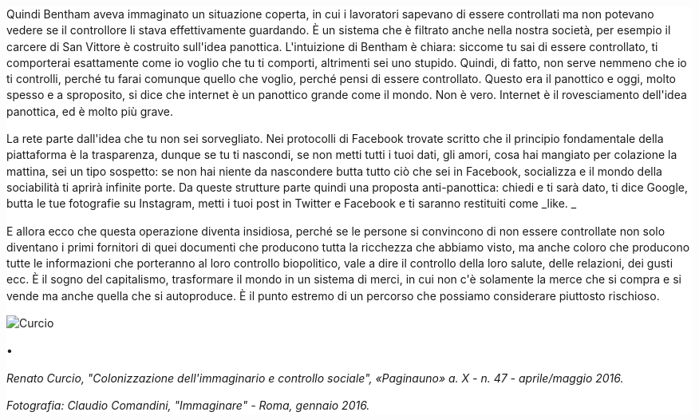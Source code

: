 Quindi Bentham aveva immaginato un situazione coperta, in cui i lavoratori sapevano di essere controllati ma non potevano vedere se il controllore li stava effettivamente guardando. È un sistema che è filtrato anche nella nostra società, per esempio il carcere di San Vittore è costruito sull'idea panottica. L'intuizione di Bentham è chiara: siccome tu sai di essere controllato, ti comporterai esattamente come io voglio che tu ti comporti, altrimenti sei uno stupido. Quindi, di fatto, non serve nemmeno che io ti controlli, perché tu farai comunque quello che voglio, perché pensi di essere controllato. Questo era il panottico e oggi, molto spesso e a sproposito, si dice che internet è un panottico grande come il mondo. Non è vero. Internet è il rovesciamento dell'idea panottica, ed è molto più grave.

La rete parte dall'idea che tu non sei sorvegliato. Nei protocolli di Facebook trovate scritto che il principio fondamentale della piattaforma è la trasparenza, dunque se tu ti nascondi, se non metti tutti i tuoi dati, gli amori, cosa hai mangiato per colazione la mattina, sei un tipo sospetto: se non hai niente da nascondere butta tutto ciò che sei in Facebook, socializza e il mondo della sociabilità ti aprirà infinite porte. Da queste strutture parte quindi una proposta anti-panottica: chiedi e ti sarà dato, ti dice Google, butta le tue fotografie su Instagram, metti i tuoi post in Twitter e Facebook e ti saranno restituiti come _like. _

E allora ecco che questa operazione diventa insidiosa, perché se le persone si convincono di non essere controllate non solo diventano i primi fornitori di quei documenti che producono tutta la ricchezza che abbiamo visto, ma anche coloro che producono tutte le informazioni che porteranno al loro controllo biopolitico, vale a dire il controllo della loro salute, delle relazioni, dei gusti ecc. È il sogno del capitalismo, trasformare il mondo in un sistema di merci, in cui non c'è solamente la merce che si compra e si vende ma anche quella che si autoproduce. È il punto estremo di un percorso che possiamo considerare piuttosto rischioso.



![Curcio](/images/2016/05/Curcio.jpeg)


•


_Renato Curcio, "Colonizzazione dell'immaginario e controllo sociale", «Paginauno» a. X - n. 47 - aprile/maggio 2016._

_Fotografia: Claudio Comandini, "Immaginare" - Roma, gennaio 2016._

